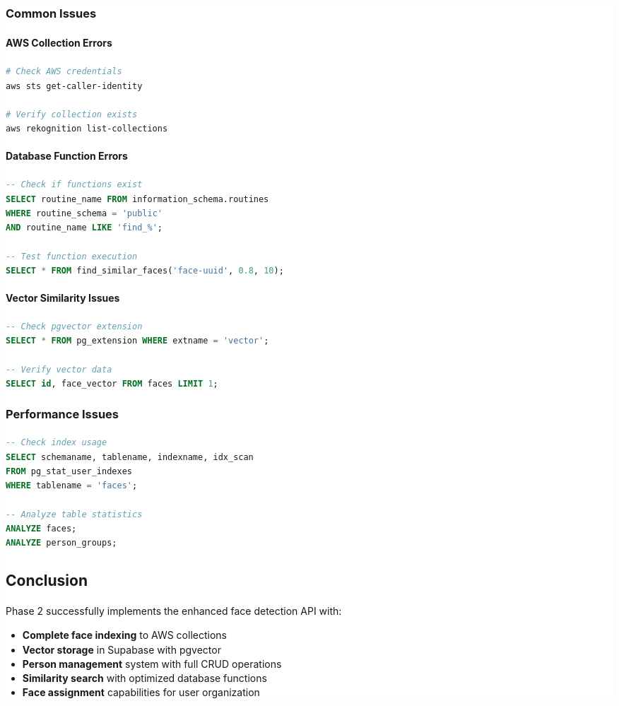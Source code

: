 ### Common Issues

#### AWS Collection Errors
```bash
# Check AWS credentials
aws sts get-caller-identity

# Verify collection exists
aws rekognition list-collections
```

#### Database Function Errors
```sql
-- Check if functions exist
SELECT routine_name FROM information_schema.routines 
WHERE routine_schema = 'public' 
AND routine_name LIKE 'find_%';

-- Test function execution
SELECT * FROM find_similar_faces('face-uuid', 0.8, 10);
```

#### Vector Similarity Issues
```sql
-- Check pgvector extension
SELECT * FROM pg_extension WHERE extname = 'vector';

-- Verify vector data
SELECT id, face_vector FROM faces LIMIT 1;
```

### Performance Issues
```sql
-- Check index usage
SELECT schemaname, tablename, indexname, idx_scan 
FROM pg_stat_user_indexes 
WHERE tablename = 'faces';

-- Analyze table statistics
ANALYZE faces;
ANALYZE person_groups;
```

## Conclusion

Phase 2 successfully implements the enhanced face detection API with:

- **Complete face indexing** to AWS collections
- **Vector storage** in Supabase with pgvector
- **Person management** system with full CRUD operations
- **Similarity search** with optimized database functions
- **Face assignment** capabilities for user organization
